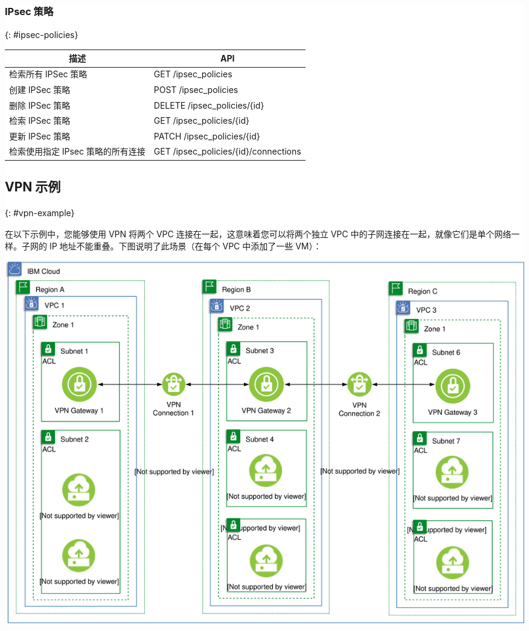 ### IPsec 策略
{: #ipsec-policies}

|描述|API|
|---------------------|-------------|
|检索所有 IPSec 策略|GET /ipsec_policies|
|创建 IPSec 策略|POST /ipsec_policies|
|删除 IPSec 策略|DELETE /ipsec_policies/{id}|
|检索 IPSec 策略|GET /ipsec_policies/{id}|
|更新 IPSec 策略|PATCH /ipsec_policies/{id}|
|检索使用指定 IPsec 策略的所有连接|GET /ipsec_policies/{id}/connections|

## VPN 示例
{: #vpn-example}

在以下示例中，您能够使用 VPN 将两个 VPC 连接在一起，这意味着您可以将两个独立 VPC 中的子网连接在一起，就像它们是单个网络一样。子网的 IP 地址不能重叠。下图说明了此场景（在每个 VPC 中添加了一些 VM）：

![VPN for IBM VPC](images/vpc-vpn.svg "VPN for IBM VPC")
